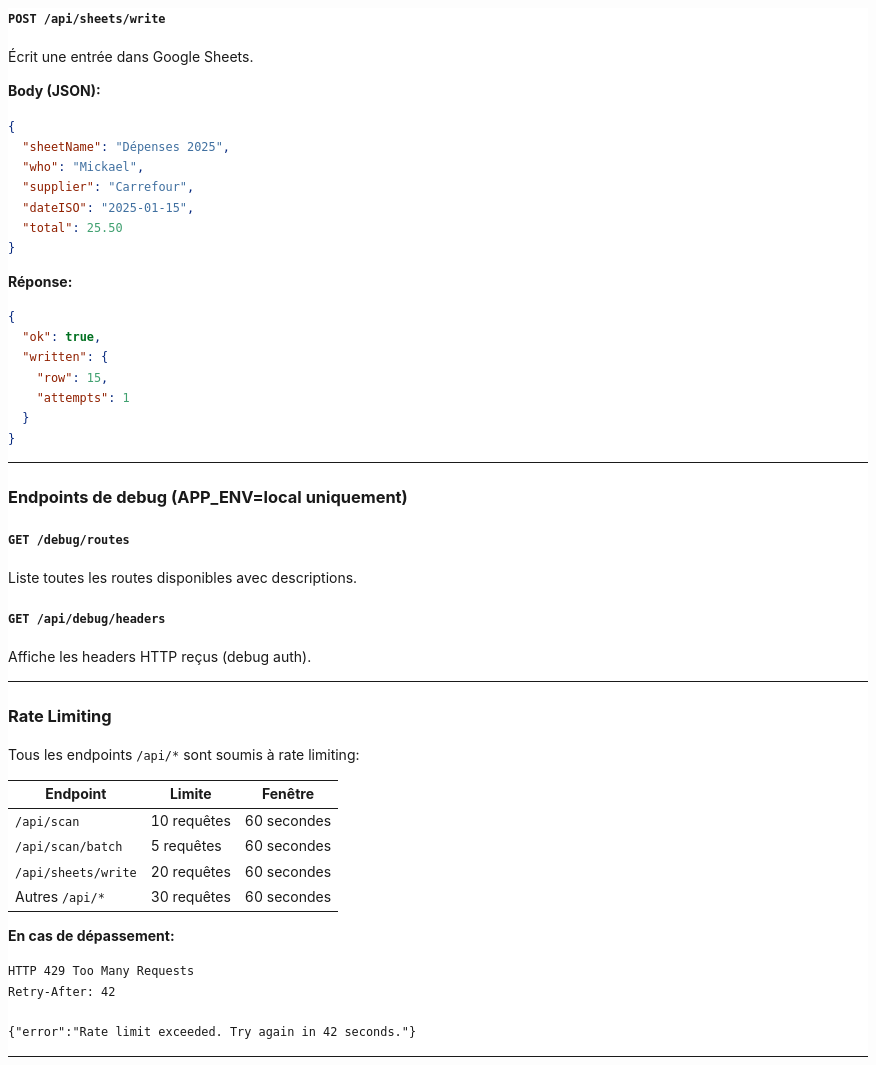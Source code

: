 ```json
```

#### `POST /api/sheets/write`
Écrit une entrée dans Google Sheets.

**Body (JSON):**
```json
{
  "sheetName": "Dépenses 2025",
  "who": "Mickael",
  "supplier": "Carrefour",
  "dateISO": "2025-01-15",
  "total": 25.50
}
```

**Réponse:**
```json
{
  "ok": true,
  "written": {
    "row": 15,
    "attempts": 1
  }
}
```

---

### Endpoints de debug (APP_ENV=local uniquement)

#### `GET /debug/routes`
Liste toutes les routes disponibles avec descriptions.

#### `GET /api/debug/headers`
Affiche les headers HTTP reçus (debug auth).

---

### Rate Limiting

Tous les endpoints `/api/*` sont soumis à rate limiting:

| Endpoint | Limite | Fenêtre |
|----------|--------|---------|
| `/api/scan` | 10 requêtes | 60 secondes |
| `/api/scan/batch` | 5 requêtes | 60 secondes |
| `/api/sheets/write` | 20 requêtes | 60 secondes |
| Autres `/api/*` | 30 requêtes | 60 secondes |

**En cas de dépassement:**
```
HTTP 429 Too Many Requests
Retry-After: 42

{"error":"Rate limit exceeded. Try again in 42 seconds."}
```

---